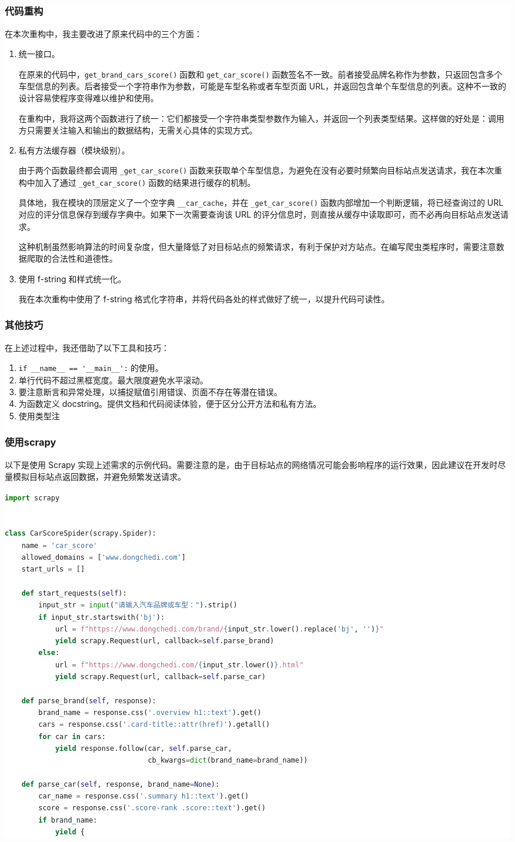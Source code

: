 ### 代码重构

在本次重构中，我主要改进了原来代码中的三个方面：

1. 统一接口。

   在原来的代码中，`get_brand_cars_score()` 函数和 `get_car_score()` 函数签名不一致。前者接受品牌名称作为参数，只返回包含多个车型信息的列表。后者接受一个字符串作为参数，可能是车型名称或者车型页面 URL，并返回包含单个车型信息的列表。这种不一致的设计容易使程序变得难以维护和使用。

   在重构中，我将这两个函数进行了统一：它们都接受一个字符串类型参数作为输入，并返回一个列表类型结果。这样做的好处是：调用方只需要关注输入和输出的数据结构，无需关心具体的实现方式。

2. 私有方法缓存器（模块级别）。

    由于两个函数最终都会调用 `_get_car_score()` 函数来获取单个车型信息，为避免在没有必要时频繁向目标站点发送请求，我在本次重构中加入了通过 `_get_car_score()` 函数的结果进行缓存的机制。

    具体地，我在模块的顶层定义了一个空字典 `__car_cache`，并在 `_get_car_score()` 函数内部增加一个判断逻辑，将已经查询过的 URL 对应的评分信息保存到缓存字典中。如果下一次需要查询该 URL 的评分信息时，则直接从缓存中读取即可，而不必再向目标站点发送请求。

    这种机制虽然影响算法的时间复杂度，但大量降低了对目标站点的频繁请求，有利于保护对方站点。在编写爬虫类程序时，需要注意数据爬取的合法性和道德性。

3. 使用 f-string 和样式统一化。

    我在本次重构中使用了 f-string 格式化字符串，并将代码各处的样式做好了统一，以提升代码可读性。

### 其他技巧

在上述过程中，我还借助了以下工具和技巧：

1. `if __name__ == '__main__':` 的使用。
2. 单行代码不超过黑框宽度。最大限度避免水平滚动。
3. 要注意断言和异常处理，以捕捉赋值引用错误、页面不存在等潜在错误。
4. 为函数定义 docstring。提供文档和代码阅读体验，便于区分公开方法和私有方法。
5. 使用类型注

### 使用scrapy

以下是使用 Scrapy 实现上述需求的示例代码。需要注意的是，由于目标站点的网络情况可能会影响程序的运行效果，因此建议在开发时尽量模拟目标站点返回数据，并避免频繁发送请求。

```python
import scrapy


class CarScoreSpider(scrapy.Spider):
    name = 'car_score'
    allowed_domains = ['www.dongchedi.com']
    start_urls = []

    def start_requests(self):
        input_str = input("请输入汽车品牌或车型：").strip()
        if input_str.startswith('bj'):
            url = f"https://www.dongchedi.com/brand/{input_str.lower().replace('bj', '')}"
            yield scrapy.Request(url, callback=self.parse_brand)
        else:
            url = f"https://www.dongchedi.com/{input_str.lower()}.html"
            yield scrapy.Request(url, callback=self.parse_car)

    def parse_brand(self, response):
        brand_name = response.css('.overview h1::text').get()
        cars = response.css('.card-title::attr(href)').getall()
        for car in cars:
            yield response.follow(car, self.parse_car,
                                  cb_kwargs=dict(brand_name=brand_name))

    def parse_car(self, response, brand_name=None):
        car_name = response.css('.summary h1::text').get()
        score = response.css('.score-rank .score::text').get()
        if brand_name:
            yield {
```